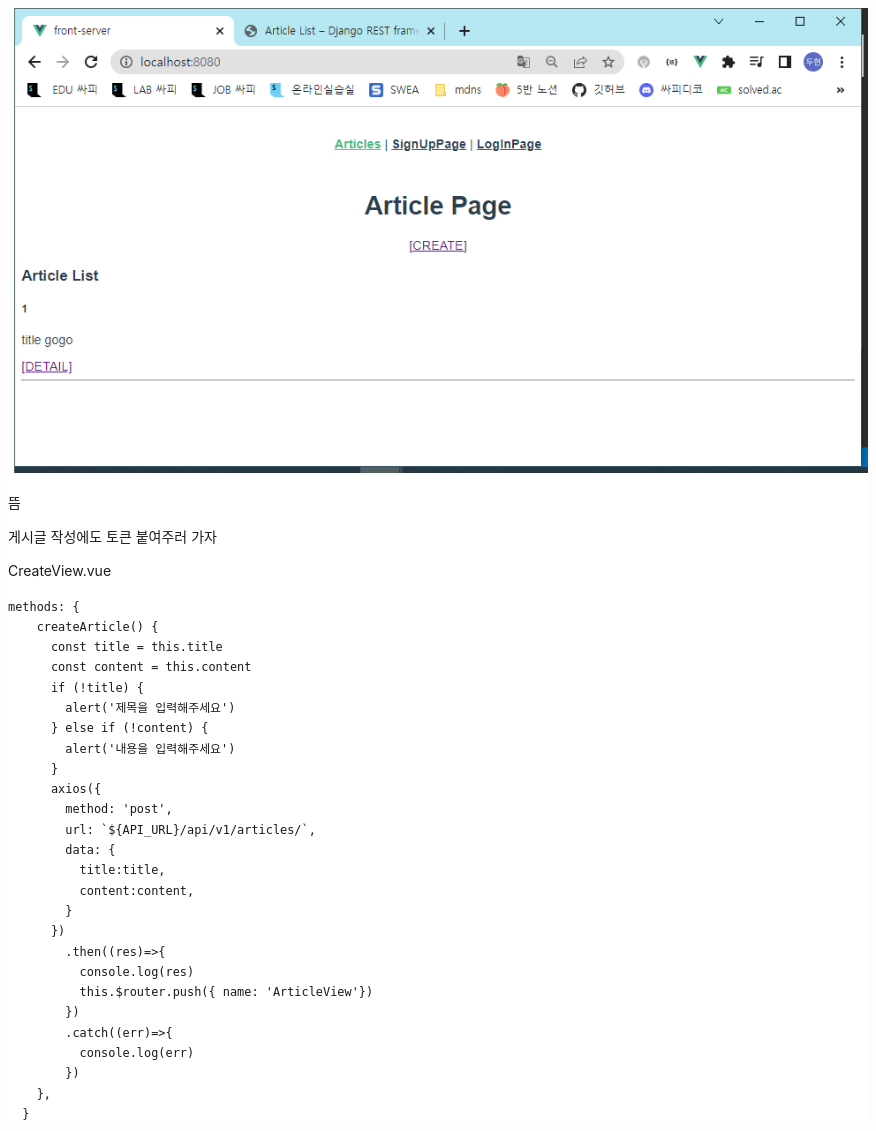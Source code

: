 ![image-20221114170934860](./221114.assets/image-20221114170934860.png)

뜸

게시글 작성에도 토큰 붙여주러 가자

CreateView.vue

```vue
methods: {
    createArticle() {
      const title = this.title
      const content = this.content
      if (!title) {
        alert('제목을 입력해주세요')
      } else if (!content) {
        alert('내용을 입력해주세요')
      }
      axios({
        method: 'post',
        url: `${API_URL}/api/v1/articles/`,
        data: {
          title:title,
          content:content,
        }
      })
        .then((res)=>{
          console.log(res)
          this.$router.push({ name: 'ArticleView'})
        })
        .catch((err)=>{
          console.log(err)
        })
    },    
  }
```
